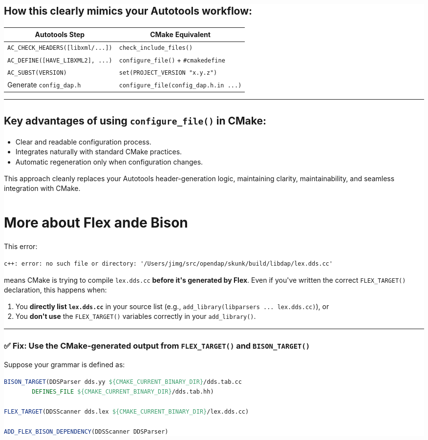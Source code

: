 
## **How this clearly mimics your Autotools workflow:**

| Autotools Step                   | CMake Equivalent                      |
|----------------------------------|---------------------------------------|
| `AC_CHECK_HEADERS([libxml/...])` | `check_include_files()`               |
| `AC_DEFINE([HAVE_LIBXML2], ...)` | `configure_file()` + `#cmakedefine`   |
| `AC_SUBST(VERSION)`              | `set(PROJECT_VERSION "x.y.z")`        |
| Generate `config_dap.h`          | `configure_file(config_dap.h.in ...)` |

---

## **Key advantages of using `configure_file()` in CMake:**

* Clear and readable configuration process.
* Integrates naturally with standard CMake practices.
* Automatic regeneration only when configuration changes.

This approach cleanly replaces your Autotools header-generation logic, maintaining clarity, maintainability, and
seamless integration with CMake.

# More about Flex ande Bison

This error:

```
c++: error: no such file or directory: '/Users/jimg/src/opendap/skunk/build/libdap/lex.dds.cc'
```

means CMake is trying to compile `lex.dds.cc` **before it's generated by Flex**. Even if you've written the correct
`FLEX_TARGET()` declaration, this happens when:

1. You **directly list `lex.dds.cc`** in your source list (e.g., `add_library(libparsers ... lex.dds.cc)`), or
2. You **don't use** the `FLEX_TARGET()` variables correctly in your `add_library()`.

---

### ✅ Fix: Use the CMake-generated output from `FLEX_TARGET()` and `BISON_TARGET()`

Suppose your grammar is defined as:

```cmake
BISON_TARGET(DDSParser dds.yy ${CMAKE_CURRENT_BINARY_DIR}/dds.tab.cc
		DEFINES_FILE ${CMAKE_CURRENT_BINARY_DIR}/dds.tab.hh)

FLEX_TARGET(DDSScanner dds.lex ${CMAKE_CURRENT_BINARY_DIR}/lex.dds.cc)

ADD_FLEX_BISON_DEPENDENCY(DDSScanner DDSParser)
```
